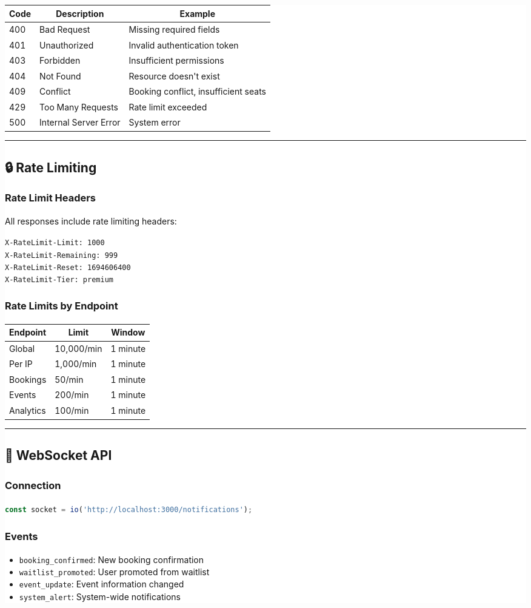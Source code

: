 | Code | Description | Example |
|------|-------------|---------|
| 400 | Bad Request | Missing required fields |
| 401 | Unauthorized | Invalid authentication token |
| 403 | Forbidden | Insufficient permissions |
| 404 | Not Found | Resource doesn't exist |
| 409 | Conflict | Booking conflict, insufficient seats |
| 429 | Too Many Requests | Rate limit exceeded |
| 500 | Internal Server Error | System error |

---

## 🔒 Rate Limiting

### Rate Limit Headers
All responses include rate limiting headers:
```
X-RateLimit-Limit: 1000
X-RateLimit-Remaining: 999
X-RateLimit-Reset: 1694606400
X-RateLimit-Tier: premium
```

### Rate Limits by Endpoint

| Endpoint | Limit | Window |
|----------|-------|--------|
| Global | 10,000/min | 1 minute |
| Per IP | 1,000/min | 1 minute |
| Bookings | 50/min | 1 minute |
| Events | 200/min | 1 minute |
| Analytics | 100/min | 1 minute |

---

## 📱 WebSocket API

### Connection
```javascript
const socket = io('http://localhost:3000/notifications');
```

### Events
- `booking_confirmed`: New booking confirmation
- `waitlist_promoted`: User promoted from waitlist
- `event_update`: Event information changed
- `system_alert`: System-wide notifications

